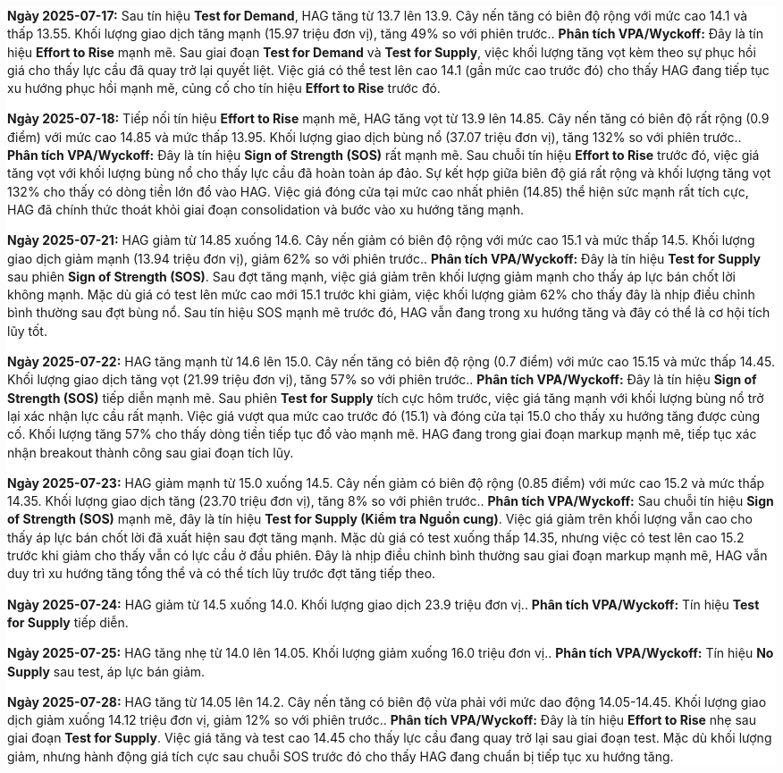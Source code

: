 **Ngày 2025-07-17:** Sau tín hiệu **Test for Demand**, HAG tăng từ 13.7 lên 13.9. Cây nến tăng có biên độ rộng với mức cao 14.1 và thấp 13.55. Khối lượng giao dịch tăng mạnh (15.97 triệu đơn vị), tăng 49% so với phiên trước.. **Phân tích VPA/Wyckoff:** Đây là tín hiệu **Effort to Rise** mạnh mẽ. Sau giai đoạn **Test for Demand** và **Test for Supply**, việc khối lượng tăng vọt kèm theo sự phục hồi giá cho thấy lực cầu đã quay trở lại quyết liệt. Việc giá có thể test lên cao 14.1 (gần mức cao trước đó) cho thấy HAG đang tiếp tục xu hướng phục hồi mạnh mẽ, củng cố cho tín hiệu **Effort to Rise** trước đó.

**Ngày 2025-07-18:** Tiếp nối tín hiệu **Effort to Rise** mạnh mẽ, HAG tăng vọt từ 13.9 lên 14.85. Cây nến tăng có biên độ rất rộng (0.9 điểm) với mức cao 14.85 và mức thấp 13.95. Khối lượng giao dịch bùng nổ (37.07 triệu đơn vị), tăng 132% so với phiên trước.. **Phân tích VPA/Wyckoff:** Đây là tín hiệu **Sign of Strength (SOS)** rất mạnh mẽ. Sau chuỗi tín hiệu **Effort to Rise** trước đó, việc giá tăng vọt với khối lượng bùng nổ cho thấy lực cầu đã hoàn toàn áp đảo. Sự kết hợp giữa biên độ giá rất rộng và khối lượng tăng vọt 132% cho thấy có dòng tiền lớn đổ vào HAG. Việc giá đóng cửa tại mức cao nhất phiên (14.85) thể hiện sức mạnh rất tích cực, HAG đã chính thức thoát khỏi giai đoạn consolidation và bước vào xu hướng tăng mạnh.

**Ngày 2025-07-21:** HAG giảm từ 14.85 xuống 14.6. Cây nến giảm có biên độ rộng với mức cao 15.1 và mức thấp 14.5. Khối lượng giao dịch giảm mạnh (13.94 triệu đơn vị), giảm 62% so với phiên trước.. **Phân tích VPA/Wyckoff:** Đây là tín hiệu **Test for Supply** sau phiên **Sign of Strength (SOS)**. Sau đợt tăng mạnh, việc giá giảm trên khối lượng giảm mạnh cho thấy áp lực bán chốt lời không mạnh. Mặc dù giá có test lên mức cao mới 15.1 trước khi giảm, việc khối lượng giảm 62% cho thấy đây là nhịp điều chỉnh bình thường sau đợt bùng nổ. Sau tín hiệu SOS mạnh mẽ trước đó, HAG vẫn đang trong xu hướng tăng và đây có thể là cơ hội tích lũy tốt.

**Ngày 2025-07-22:** HAG tăng mạnh từ 14.6 lên 15.0. Cây nến tăng có biên độ rộng (0.7 điểm) với mức cao 15.15 và mức thấp 14.45. Khối lượng giao dịch tăng vọt (21.99 triệu đơn vị), tăng 57% so với phiên trước.. **Phân tích VPA/Wyckoff:** Đây là tín hiệu **Sign of Strength (SOS)** tiếp diễn mạnh mẽ. Sau phiên **Test for Supply** tích cực hôm trước, việc giá tăng mạnh với khối lượng bùng nổ trở lại xác nhận lực cầu rất mạnh. Việc giá vượt qua mức cao trước đó (15.1) và đóng cửa tại 15.0 cho thấy xu hướng tăng được củng cố. Khối lượng tăng 57% cho thấy dòng tiền tiếp tục đổ vào mạnh mẽ. HAG đang trong giai đoạn markup mạnh mẽ, tiếp tục xác nhận breakout thành công sau giai đoạn tích lũy.

**Ngày 2025-07-23:** HAG giảm mạnh từ 15.0 xuống 14.5. Cây nến giảm có biên độ rộng (0.85 điểm) với mức cao 15.2 và mức thấp 14.35. Khối lượng giao dịch tăng (23.70 triệu đơn vị), tăng 8% so với phiên trước.. **Phân tích VPA/Wyckoff:** Sau chuỗi tín hiệu **Sign of Strength (SOS)** mạnh mẽ, đây là tín hiệu **Test for Supply (Kiểm tra Nguồn cung)**. Việc giá giảm trên khối lượng vẫn cao cho thấy áp lực bán chốt lời đã xuất hiện sau đợt tăng mạnh. Mặc dù giá có test xuống thấp 14.35, nhưng việc có test lên cao 15.2 trước khi giảm cho thấy vẫn có lực cầu ở đầu phiên. Đây là nhịp điều chỉnh bình thường sau giai đoạn markup mạnh mẽ, HAG vẫn duy trì xu hướng tăng tổng thể và có thể tích lũy trước đợt tăng tiếp theo.

**Ngày 2025-07-24:** HAG giảm từ 14.5 xuống 14.0. Khối lượng giao dịch 23.9 triệu đơn vị.. **Phân tích VPA/Wyckoff:** Tín hiệu **Test for Supply** tiếp diễn.

**Ngày 2025-07-25:** HAG tăng nhẹ từ 14.0 lên 14.05. Khối lượng giảm xuống 16.0 triệu đơn vị.. **Phân tích VPA/Wyckoff:** Tín hiệu **No Supply** sau test, áp lực bán giảm.

**Ngày 2025-07-28:** HAG tăng từ 14.05 lên 14.2. Cây nến tăng có biên độ vừa phải với mức dao động 14.05-14.45. Khối lượng giao dịch giảm xuống 14.12 triệu đơn vị, giảm 12% so với phiên trước.. **Phân tích VPA/Wyckoff:** Đây là tín hiệu **Effort to Rise** nhẹ sau giai đoạn **Test for Supply**. Việc giá tăng và test cao 14.45 cho thấy lực cầu đang quay trở lại sau giai đoạn test. Mặc dù khối lượng giảm, nhưng hành động giá tích cực sau chuỗi SOS trước đó cho thấy HAG đang chuẩn bị tiếp tục xu hướng tăng.
